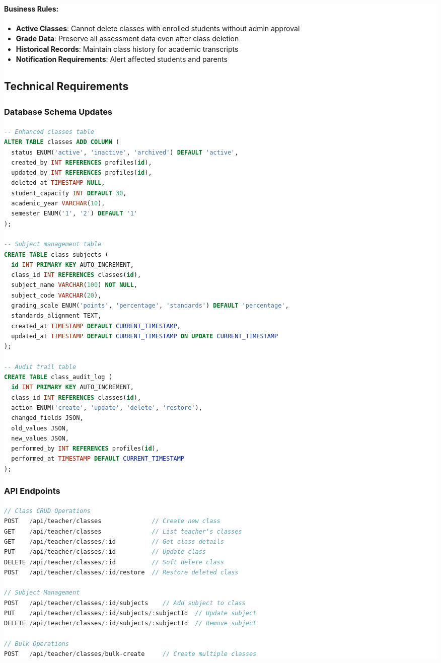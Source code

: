 #### Business Rules:
- **Active Classes**: Cannot delete classes with enrolled students without admin approval
- **Grade Data**: Preserve all assessment data even after class deletion
- **Historical Records**: Maintain class history for academic transcripts
- **Notification Requirements**: Alert affected students and parents

## Technical Requirements

### Database Schema Updates
```sql
-- Enhanced classes table
ALTER TABLE classes ADD COLUMN (
  status ENUM('active', 'inactive', 'archived') DEFAULT 'active',
  created_by INT REFERENCES profiles(id),
  updated_by INT REFERENCES profiles(id),
  deleted_at TIMESTAMP NULL,
  student_capacity INT DEFAULT 30,
  academic_year VARCHAR(10),
  semester ENUM('1', '2') DEFAULT '1'
);

-- Subject management table
CREATE TABLE class_subjects (
  id INT PRIMARY KEY AUTO_INCREMENT,
  class_id INT REFERENCES classes(id),
  subject_name VARCHAR(100) NOT NULL,
  subject_code VARCHAR(20),
  grading_scale ENUM('points', 'percentage', 'standards') DEFAULT 'percentage',
  standards_alignment TEXT,
  created_at TIMESTAMP DEFAULT CURRENT_TIMESTAMP,
  updated_at TIMESTAMP DEFAULT CURRENT_TIMESTAMP ON UPDATE CURRENT_TIMESTAMP
);

-- Audit trail table
CREATE TABLE class_audit_log (
  id INT PRIMARY KEY AUTO_INCREMENT,
  class_id INT REFERENCES classes(id),
  action ENUM('create', 'update', 'delete', 'restore'),
  changed_fields JSON,
  old_values JSON,
  new_values JSON,
  performed_by INT REFERENCES profiles(id),
  performed_at TIMESTAMP DEFAULT CURRENT_TIMESTAMP
);
```

### API Endpoints
```typescript
// Class CRUD Operations
POST   /api/teacher/classes              // Create new class
GET    /api/teacher/classes              // List teacher's classes
GET    /api/teacher/classes/:id          // Get class details
PUT    /api/teacher/classes/:id          // Update class
DELETE /api/teacher/classes/:id          // Soft delete class
POST   /api/teacher/classes/:id/restore  // Restore deleted class

// Subject Management
POST   /api/teacher/classes/:id/subjects    // Add subject to class
PUT    /api/teacher/classes/:id/subjects/:subjectId  // Update subject
DELETE /api/teacher/classes/:id/subjects/:subjectId  // Remove subject

// Bulk Operations
POST   /api/teacher/classes/bulk-create     // Create multiple classes
```
